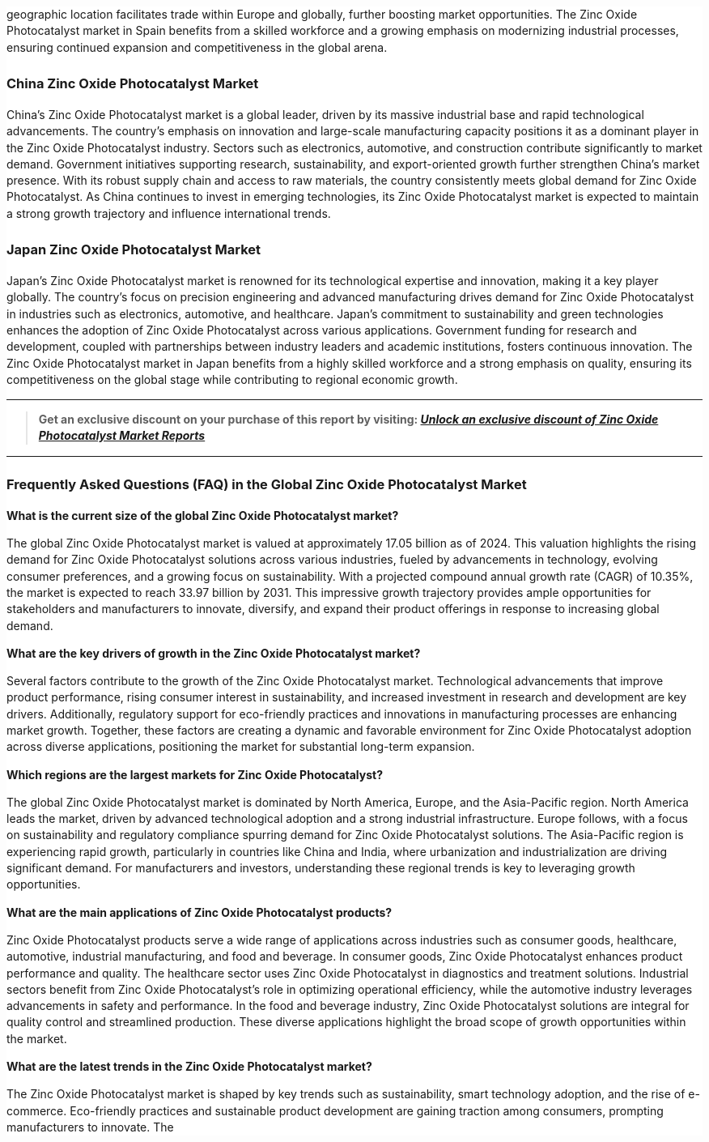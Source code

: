 geographic location facilitates trade within Europe and globally, further boosting market opportunities. The Zinc Oxide Photocatalyst market in Spain benefits from a skilled workforce and a growing emphasis on modernizing industrial processes, ensuring continued expansion and competitiveness in the global arena.</p><h3>China Zinc Oxide Photocatalyst Market</h3><p>China&rsquo;s Zinc Oxide Photocatalyst market is a global leader, driven by its massive industrial base and rapid technological advancements. The country&rsquo;s emphasis on innovation and large-scale manufacturing capacity positions it as a dominant player in the Zinc Oxide Photocatalyst industry. Sectors such as electronics, automotive, and construction contribute significantly to market demand. Government initiatives supporting research, sustainability, and export-oriented growth further strengthen China&rsquo;s market presence. With its robust supply chain and access to raw materials, the country consistently meets global demand for Zinc Oxide Photocatalyst. As China continues to invest in emerging technologies, its Zinc Oxide Photocatalyst market is expected to maintain a strong growth trajectory and influence international trends.</p><h3>Japan Zinc Oxide Photocatalyst Market</h3><p>Japan&rsquo;s Zinc Oxide Photocatalyst market is renowned for its technological expertise and innovation, making it a key player globally. The country&rsquo;s focus on precision engineering and advanced manufacturing drives demand for Zinc Oxide Photocatalyst in industries such as electronics, automotive, and healthcare. Japan&rsquo;s commitment to sustainability and green technologies enhances the adoption of Zinc Oxide Photocatalyst across various applications. Government funding for research and development, coupled with partnerships between industry leaders and academic institutions, fosters continuous innovation. The Zinc Oxide Photocatalyst market in Japan benefits from a highly skilled workforce and a strong emphasis on quality, ensuring its competitiveness on the global stage while contributing to regional economic growth.</p><hr /><blockquote><p><strong>Get an exclusive discount on your purchase of this report by visiting: <em><a href="://marketresearchpulse.com/ask-for-discount/48873?utm_source=Github&amp;utm_medium=0112">Unlock an exclusive discount of Zinc Oxide Photocatalyst Market Reports</a></em>&nbsp;</strong></p></blockquote><hr /><h3>Frequently Asked Questions (FAQ) in the Global Zinc Oxide Photocatalyst Market</h3><p><strong>What is the current size of the global Zinc Oxide Photocatalyst market?</strong></p><p>The global Zinc Oxide Photocatalyst market is valued at approximately 17.05 billion as of 2024. This valuation highlights the rising demand for Zinc Oxide Photocatalyst solutions across various industries, fueled by advancements in technology, evolving consumer preferences, and a growing focus on sustainability. With a projected compound annual growth rate (CAGR) of 10.35%, the market is expected to reach 33.97 billion by 2031. This impressive growth trajectory provides ample opportunities for stakeholders and manufacturers to innovate, diversify, and expand their product offerings in response to increasing global demand.</p><p><strong>What are the key drivers of growth in the Zinc Oxide Photocatalyst market?</strong></p><p>Several factors contribute to the growth of the Zinc Oxide Photocatalyst market. Technological advancements that improve product performance, rising consumer interest in sustainability, and increased investment in research and development are key drivers. Additionally, regulatory support for eco-friendly practices and innovations in manufacturing processes are enhancing market growth. Together, these factors are creating a dynamic and favorable environment for Zinc Oxide Photocatalyst adoption across diverse applications, positioning the market for substantial long-term expansion.</p><p><strong>Which regions are the largest markets for Zinc Oxide Photocatalyst?</strong></p><p>The global Zinc Oxide Photocatalyst market is dominated by North America, Europe, and the Asia-Pacific region. North America leads the market, driven by advanced technological adoption and a strong industrial infrastructure. Europe follows, with a focus on sustainability and regulatory compliance spurring demand for Zinc Oxide Photocatalyst solutions. The Asia-Pacific region is experiencing rapid growth, particularly in countries like China and India, where urbanization and industrialization are driving significant demand. For manufacturers and investors, understanding these regional trends is key to leveraging growth opportunities.</p><p><strong>What are the main applications of Zinc Oxide Photocatalyst products?</strong></p><p>Zinc Oxide Photocatalyst products serve a wide range of applications across industries such as consumer goods, healthcare, automotive, industrial manufacturing, and food and beverage. In consumer goods, Zinc Oxide Photocatalyst enhances product performance and quality. The healthcare sector uses Zinc Oxide Photocatalyst in diagnostics and treatment solutions. Industrial sectors benefit from Zinc Oxide Photocatalyst&rsquo;s role in optimizing operational efficiency, while the automotive industry leverages advancements in safety and performance. In the food and beverage industry, Zinc Oxide Photocatalyst solutions are integral for quality control and streamlined production. These diverse applications highlight the broad scope of growth opportunities within the market.</p><p><strong>What are the latest trends in the Zinc Oxide Photocatalyst market?</strong></p><p>The Zinc Oxide Photocatalyst market is shaped by key trends such as sustainability, smart technology adoption, and the rise of e-commerce. Eco-friendly practices and sustainable product development are gaining traction among consumers, prompting manufacturers to innovate. The